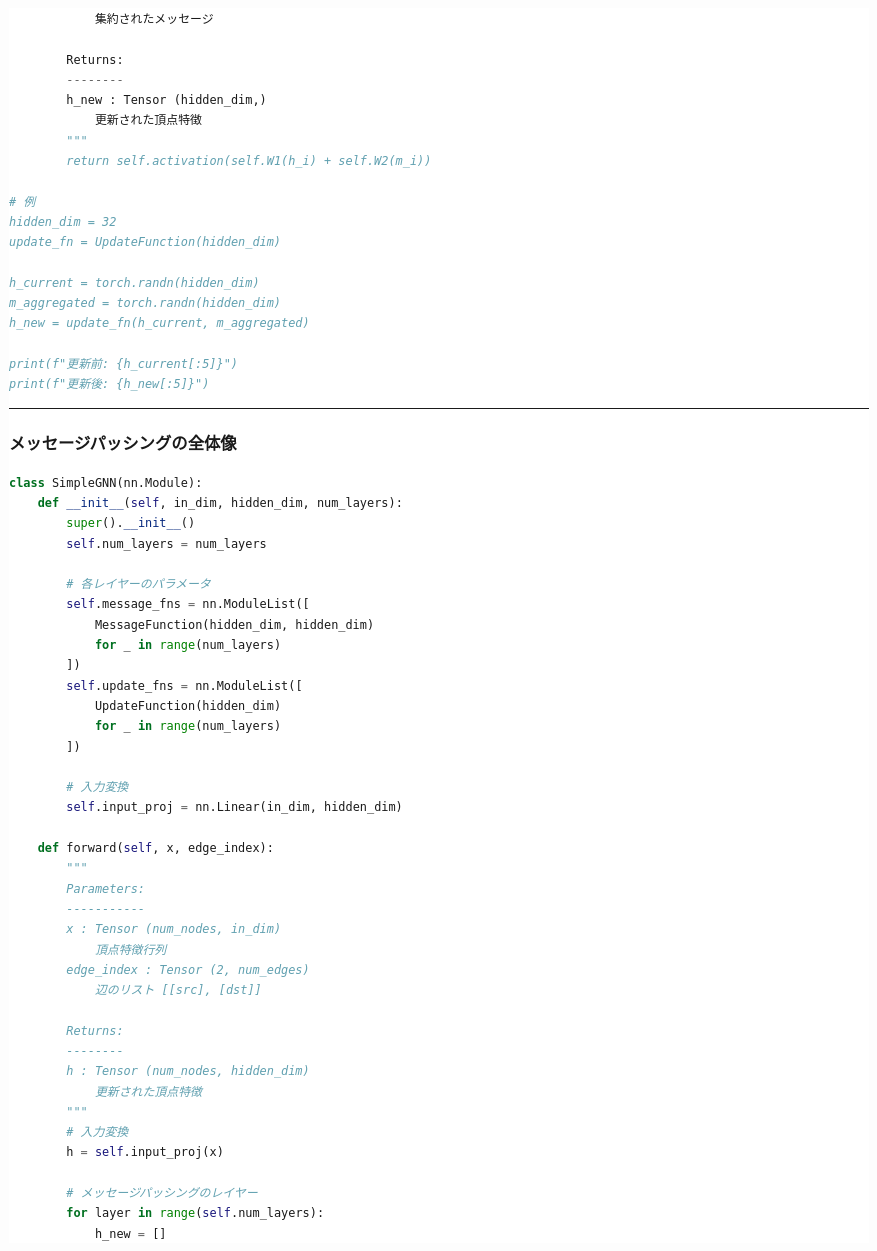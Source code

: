 ```python
            集約されたメッセージ

        Returns:
        --------
        h_new : Tensor (hidden_dim,)
            更新された頂点特徴
        """
        return self.activation(self.W1(h_i) + self.W2(m_i))

# 例
hidden_dim = 32
update_fn = UpdateFunction(hidden_dim)

h_current = torch.randn(hidden_dim)
m_aggregated = torch.randn(hidden_dim)
h_new = update_fn(h_current, m_aggregated)

print(f"更新前: {h_current[:5]}")
print(f"更新後: {h_new[:5]}")
```

---

### メッセージパッシングの全体像

```python
class SimpleGNN(nn.Module):
    def __init__(self, in_dim, hidden_dim, num_layers):
        super().__init__()
        self.num_layers = num_layers

        # 各レイヤーのパラメータ
        self.message_fns = nn.ModuleList([
            MessageFunction(hidden_dim, hidden_dim)
            for _ in range(num_layers)
        ])
        self.update_fns = nn.ModuleList([
            UpdateFunction(hidden_dim)
            for _ in range(num_layers)
        ])

        # 入力変換
        self.input_proj = nn.Linear(in_dim, hidden_dim)

    def forward(self, x, edge_index):
        """
        Parameters:
        -----------
        x : Tensor (num_nodes, in_dim)
            頂点特徴行列
        edge_index : Tensor (2, num_edges)
            辺のリスト [[src], [dst]]

        Returns:
        --------
        h : Tensor (num_nodes, hidden_dim)
            更新された頂点特徴
        """
        # 入力変換
        h = self.input_proj(x)

        # メッセージパッシングのレイヤー
        for layer in range(self.num_layers):
            h_new = []
```